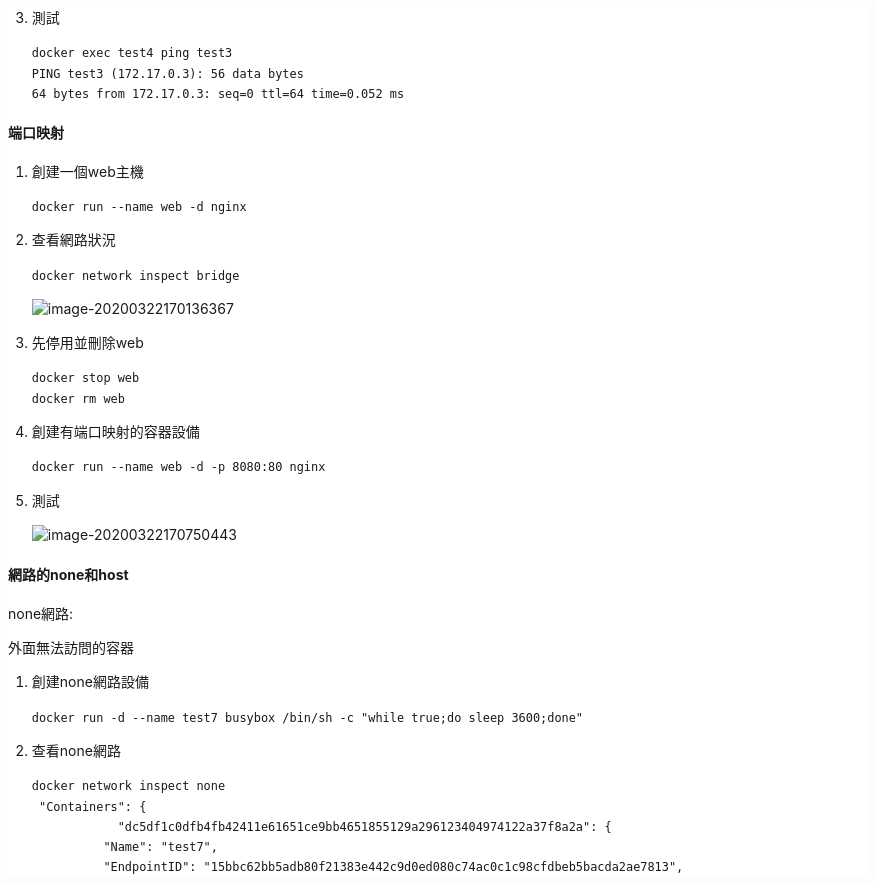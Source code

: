 3. 測試

   ```
   docker exec test4 ping test3
   PING test3 (172.17.0.3): 56 data bytes
   64 bytes from 172.17.0.3: seq=0 ttl=64 time=0.052 ms
   ```

#### 端口映射

1. 創建一個web主機

   ```
   docker run --name web -d nginx
   ```

2. 查看網路狀況

   ```
   docker network inspect bridge
   ```

   ![image-20200322170136367](C:\Users\bited\AppData\Roaming\Typora\typora-user-images\image-20200322170136367.png)

3. 先停用並刪除web

   ```
   docker stop web
   docker rm web
   ```

4. 創建有端口映射的容器設備

   ```
   docker run --name web -d -p 8080:80 nginx
   ```

5. 測試

   ![image-20200322170750443](C:\Users\bited\AppData\Roaming\Typora\typora-user-images\image-20200322170750443.png)

#### 網路的none和host

none網路:

外面無法訪問的容器

1. 創建none網路設備

   ```
   docker run -d --name test7 busybox /bin/sh -c "while true;do sleep 3600;done"
   ```

2. 查看none網路

   ```
   docker network inspect none
    "Containers": {
               "dc5df1c0dfb4fb42411e61651ce9bb4651855129a296123404974122a37f8a2a": {
             "Name": "test7",
             "EndpointID": "15bbc62bb5adb80f21383e442c9d0ed080c74ac0c1c98cfdbeb5bacda2ae7813",
   ```
